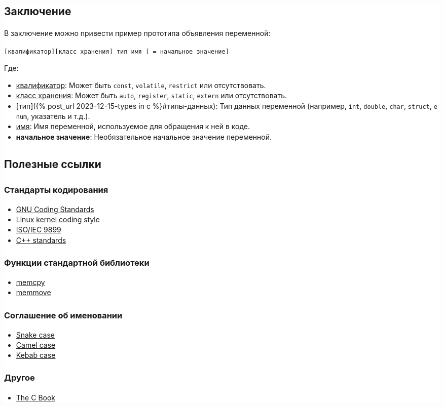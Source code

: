 ## Заключение
В заключение можно привести пример прототипа объявления переменной:
```terminal
[квалификатор][класс хранения] тип имя [ = начальное значение]
```

Где:

- [квалификатор](#квалификаторы): Может быть `const`, `volatile`, `restrict` или отсутствовать.  
- [класс хранения](#классы-памяти): Может быть `auto`, `register`, `static`, `extern` или отсутствовать.  
- [тип]({% post_url 2023-12-15-types in c %}#типы-данных): Тип данных переменной (например, `int`, `double`, `char`, `struct`, `enum`, указатель и т.д.).  
- [имя](#имена-переменных): Имя переменной, используемое для обращения к ней в коде.  
- **начальное значение**: Необязательное начальное значение переменной.  


## Полезные ссылки

### Стандарты кодирования
- [GNU Coding Standards](https://www.gnu.org/prep/standards/standards.html)
- [Linux kernel coding style](https://www.kernel.org/doc/html/v4.10/process/coding-style.html)
- [ISO/IEC 9899](https://www.open-std.org/jtc1/sc22/wg14/www/docs/n2310.pdf)
- [C++ standards](https://www.open-std.org/jtc1/sc22/wg21/docs/standards)
  
### Функции стандартной библиотеки
- [memcpy](https://man7.org/linux/man-pages/man3/memcpy.3.html)
- [memmove](https://man7.org/linux/man-pages/man3/memmove.3.html)

### Соглашение об именовании
- [Snake case](https://en.wikipedia.org/wiki/Snake_case)
- [Camel case](https://en.wikipedia.org/wiki/Camel_case)
- [Kebab case](https://en.wikipedia.org/wiki/Letter_case#Kebab_case)

### Другое
- [The C Book](https://publications.gbdirect.co.uk/c_book/)
